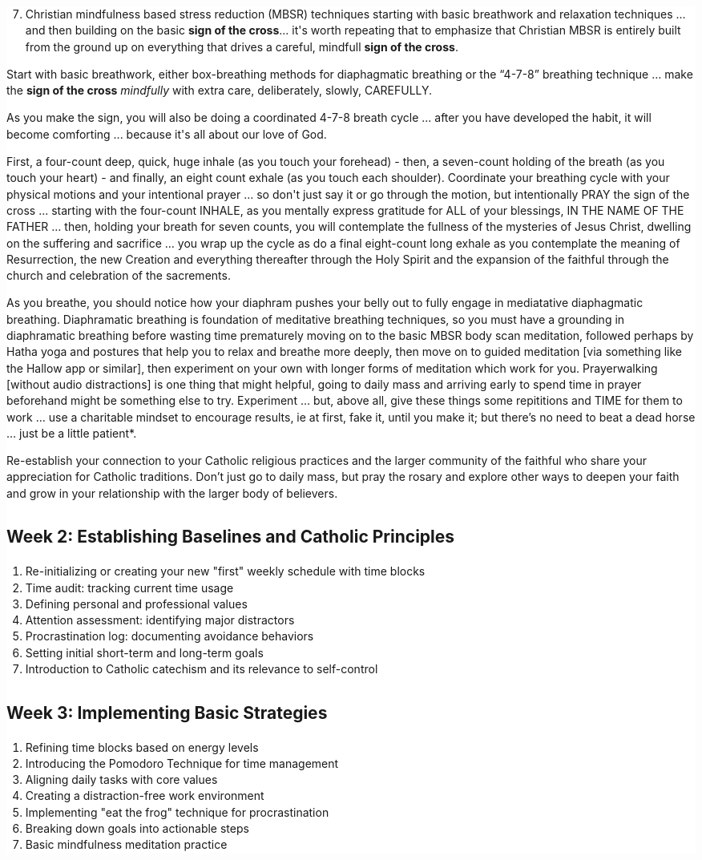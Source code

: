 7. Christian mindfulness based stress reduction (MBSR) techniques starting with basic breathwork and relaxation techniques ... and then building on the basic **sign of the cross**... it's worth repeating that to emphasize that Christian MBSR is entirely built from the ground up on everything that drives a careful, mindfull **sign of the cross**. 

Start with basic breathwork, either box-breathing methods for diaphagmatic breathing or the “4-7-8” breathing technique … make the **sign of the cross** *mindfully* with extra care, deliberately, slowly, CAREFULLY.

As you make the sign, you will also be doing a coordinated 4-7-8 breath cycle ... after you have developed the habit, it will become comforting ... because it's all about our love of God.

First, a four-count deep, quick, huge inhale (as you touch your forehead) - then, a seven-count holding of the breath (as you touch your heart) - and finally, an eight count exhale (as you touch each shoulder). Coordinate your breathing cycle with your physical motions and your intentional prayer … so don't just say it or go through the motion, but intentionally PRAY the sign of the cross ... starting with the four-count INHALE, as you mentally express gratitude for ALL of your blessings, IN THE NAME OF THE FATHER … then, holding your breath for seven counts, you will contemplate the fullness of the mysteries of Jesus Christ, dwelling on the suffering and sacrifice … you wrap up the cycle as do a final eight-count long exhale as you contemplate the meaning of Resurrection, the new Creation and everything thereafter through the Holy Spirit and the expansion of the faithful through the church and celebration of the sacrements.

As you breathe, you should notice how your diaphram pushes your belly out to fully engage in mediatative diaphagmatic breathing. Diaphramatic breathing is foundation of meditative breathing techniques, so you must have a grounding in diaphramatic breathing before wasting time prematurely moving on to the basic MBSR body scan meditation, followed perhaps by Hatha yoga and postures that help you to relax and breathe more deeply, then move on to guided meditation [via something like the Hallow app or similar], then experiment on your own with longer forms of meditation which work for you. Prayerwalking [without audio distractions] is one thing that might helpful, going to daily mass and arriving early to spend time in prayer beforehand might be something else to try. Experiment … but, above all, give these things some repititions and TIME for them to work … use a charitable mindset to encourage results, ie at first, fake it, until you make it; but there’s no need to beat a dead horse … just be a little patient*.

Re-establish your connection to your Catholic religious practices and the larger community of the faithful who share your appreciation for Catholic traditions. Don’t just go to daily mass, but pray the rosary and explore other ways to deepen your faith and grow in your relationship with the larger body of believers.

## Week 2: Establishing Baselines and Catholic Principles
1. Re-initializing or creating your new "first" weekly schedule with time blocks
2. Time audit: tracking current time usage
3. Defining personal and professional values
4. Attention assessment: identifying major distractors
5. Procrastination log: documenting avoidance behaviors
6. Setting initial short-term and long-term goals
7. Introduction to Catholic catechism and its relevance to self-control

## Week 3: Implementing Basic Strategies
1. Refining time blocks based on energy levels
2. Introducing the Pomodoro Technique for time management
3. Aligning daily tasks with core values
4. Creating a distraction-free work environment
5. Implementing "eat the frog" technique for procrastination
6. Breaking down goals into actionable steps
7. Basic mindfulness meditation practice
